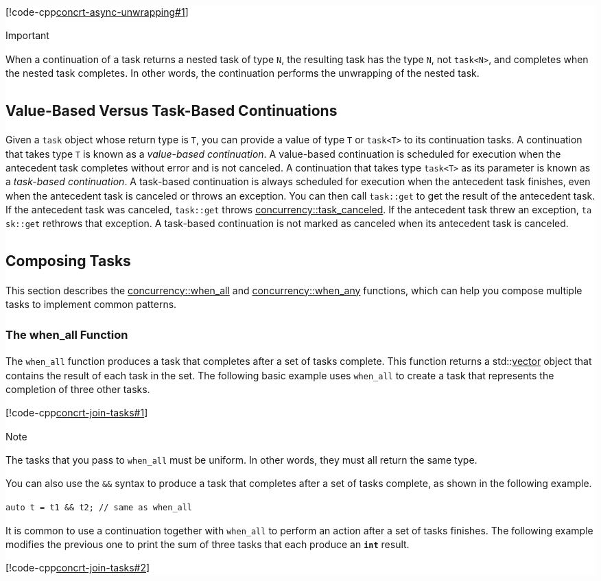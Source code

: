 [!code-cpp[concrt-async-unwrapping#1](../../parallel/concrt/codesnippet/cpp/task-parallelism-concurrency-runtime_7.cpp)]

> [!IMPORTANT]
> When a continuation of a task returns a nested task of type `N`, the resulting task has the type `N`, not `task<N>`, and completes when the nested task completes. In other words, the continuation performs the unwrapping of the nested task.

## <a name="value-versus-task"></a> Value-Based Versus Task-Based Continuations

Given a `task` object whose return type is `T`, you can provide a value of type `T` or `task<T>` to its continuation tasks. A continuation that takes type `T` is known as a *value-based continuation*. A value-based continuation is scheduled for execution when the antecedent task completes without error and is not canceled. A continuation that takes type `task<T>` as its parameter is known as a *task-based continuation*. A task-based continuation is always scheduled for execution when the antecedent task finishes, even when the antecedent task is canceled or throws an exception. You can then call `task::get` to get the result of the antecedent task. If the antecedent task was canceled, `task::get` throws [concurrency::task_canceled](../../parallel/concrt/reference/task-canceled-class.md). If the antecedent task threw an exception, `task::get` rethrows that exception. A task-based continuation is not marked as canceled when its antecedent task is canceled.

## <a name="composing-tasks"></a> Composing Tasks

This section describes the [concurrency::when_all](reference/concurrency-namespace-functions.md#when_all) and [concurrency::when_any](reference/concurrency-namespace-functions.md#when_all) functions, which can help you compose multiple tasks to implement common patterns.

### <a name="when-all"></a> The when_all Function

The `when_all` function produces a task that completes after a set of tasks complete. This function returns a std::[vector](../../standard-library/vector-class.md) object that contains the result of each task in the set. The following basic example uses `when_all` to create a task that represents the completion of three other tasks.

[!code-cpp[concrt-join-tasks#1](../../parallel/concrt/codesnippet/cpp/task-parallelism-concurrency-runtime_8.cpp)]

> [!NOTE]
> The tasks that you pass to `when_all` must be uniform. In other words, they must all return the same type.

You can also use the `&&` syntax to produce a task that completes after a set of tasks complete, as shown in the following example.

`auto t = t1 && t2; // same as when_all`

It is common to use a continuation together with `when_all` to perform an action after a set of tasks finishes. The following example modifies the previous one to print the sum of three tasks that each produce an **`int`** result.

[!code-cpp[concrt-join-tasks#2](../../parallel/concrt/codesnippet/cpp/task-parallelism-concurrency-runtime_9.cpp)]
